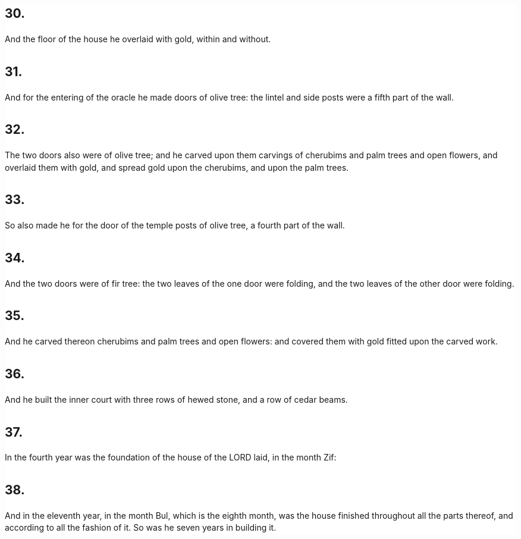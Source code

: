 ## 30.
And the floor of the house he overlaid with gold, within and without.
## 31.
And for the entering of the oracle he made doors of olive tree: the lintel and side posts were a fifth part of the wall.
## 32.
The two doors also were of olive tree; and he carved upon them carvings of cherubims and palm trees and open flowers, and overlaid them with gold, and spread gold upon the cherubims, and upon the palm trees.
## 33.
So also made he for the door of the temple posts of olive tree, a fourth part of the wall.
## 34.
And the two doors were of fir tree: the two leaves of the one door were folding, and the two leaves of the other door were folding.
## 35.
And he carved thereon cherubims and palm trees and open flowers: and covered them with gold fitted upon the carved work.
## 36.
And he built the inner court with three rows of hewed stone, and a row of cedar beams.
## 37.
In the fourth year was the foundation of the house of the LORD laid, in the month Zif:
## 38.
And in the eleventh year, in the month Bul, which is the eighth month, was the house finished throughout all the parts thereof, and according to all the fashion of it.  So was he seven years in building it.
